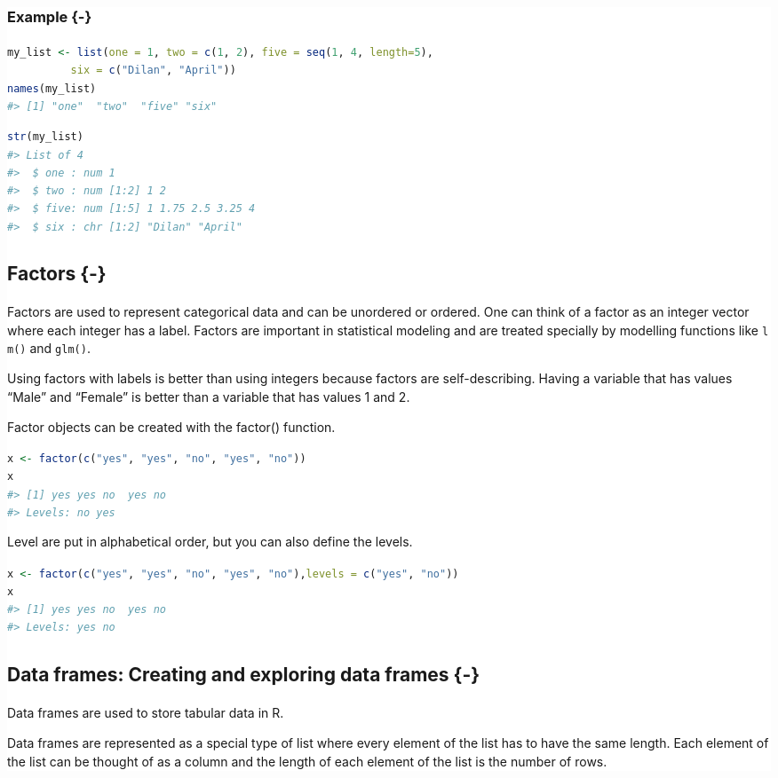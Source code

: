 ### Example {-}


```r
my_list <- list(one = 1, two = c(1, 2), five = seq(1, 4, length=5),
          six = c("Dilan", "April"))
names(my_list)
#> [1] "one"  "two"  "five" "six"
```


```r
str(my_list)
#> List of 4
#>  $ one : num 1
#>  $ two : num [1:2] 1 2
#>  $ five: num [1:5] 1 1.75 2.5 3.25 4
#>  $ six : chr [1:2] "Dilan" "April"
```

## Factors {-}

Factors are used to represent categorical data and can be unordered or ordered. One can think of a factor as an integer vector where each integer has a label. Factors are important in statistical modeling and are treated specially by modelling functions like `lm()` and `glm()`.

Using factors with labels is better than using integers because factors are self-describing. Having a variable that has values “Male” and “Female” is better than a variable that has values 1 and 2.

Factor objects can be created with the factor() function.


```r
x <- factor(c("yes", "yes", "no", "yes", "no")) 
x
#> [1] yes yes no  yes no 
#> Levels: no yes
```

Level are put in alphabetical order, but you can also define the levels. 


```r
x <- factor(c("yes", "yes", "no", "yes", "no"),levels = c("yes", "no"))
x
#> [1] yes yes no  yes no 
#> Levels: yes no
```

## Data frames: Creating and exploring data frames {-}

Data frames are used to store tabular data in R.

Data frames are represented as a special type of list where every element of the list has to have the same length. Each element of the list can be thought of as a column and the length of each element of the list is the number of rows.
